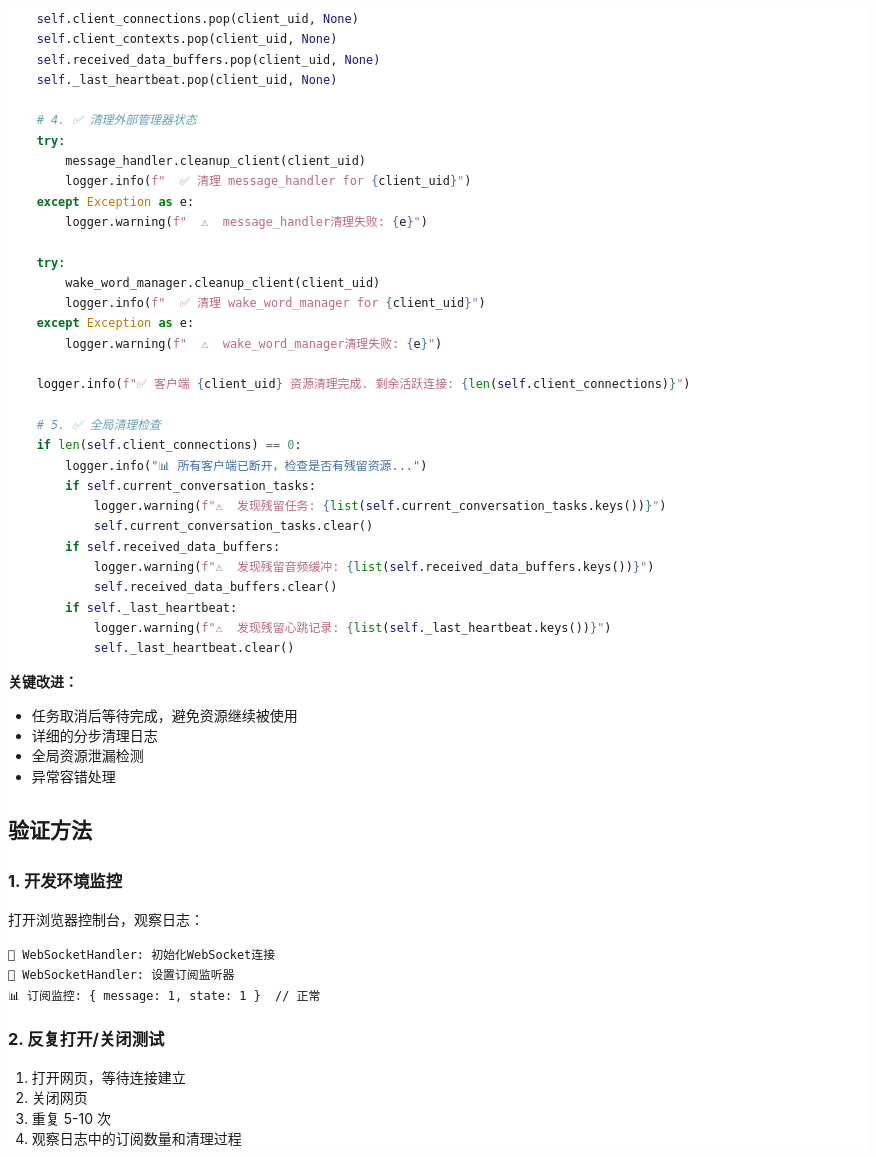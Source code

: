 ```python
    self.client_connections.pop(client_uid, None)
    self.client_contexts.pop(client_uid, None)
    self.received_data_buffers.pop(client_uid, None)
    self._last_heartbeat.pop(client_uid, None)
    
    # 4. ✅ 清理外部管理器状态
    try:
        message_handler.cleanup_client(client_uid)
        logger.info(f"  ✅ 清理 message_handler for {client_uid}")
    except Exception as e:
        logger.warning(f"  ⚠️  message_handler清理失败: {e}")
    
    try:
        wake_word_manager.cleanup_client(client_uid)
        logger.info(f"  ✅ 清理 wake_word_manager for {client_uid}")
    except Exception as e:
        logger.warning(f"  ⚠️  wake_word_manager清理失败: {e}")

    logger.info(f"✅ 客户端 {client_uid} 资源清理完成. 剩余活跃连接: {len(self.client_connections)}")
    
    # 5. ✅ 全局清理检查
    if len(self.client_connections) == 0:
        logger.info("📊 所有客户端已断开，检查是否有残留资源...")
        if self.current_conversation_tasks:
            logger.warning(f"⚠️  发现残留任务: {list(self.current_conversation_tasks.keys())}")
            self.current_conversation_tasks.clear()
        if self.received_data_buffers:
            logger.warning(f"⚠️  发现残留音频缓冲: {list(self.received_data_buffers.keys())}")
            self.received_data_buffers.clear()
        if self._last_heartbeat:
            logger.warning(f"⚠️  发现残留心跳记录: {list(self._last_heartbeat.keys())}")
            self._last_heartbeat.clear()
```

**关键改进：**
- 任务取消后等待完成，避免资源继续被使用
- 详细的分步清理日志
- 全局资源泄漏检测
- 异常容错处理

## 验证方法

### 1. 开发环境监控
打开浏览器控制台，观察日志：
```
🔌 WebSocketHandler: 初始化WebSocket连接
📡 WebSocketHandler: 设置订阅监听器
📊 订阅监控: { message: 1, state: 1 }  // 正常
```

### 2. 反复打开/关闭测试
1. 打开网页，等待连接建立
2. 关闭网页
3. 重复 5-10 次
4. 观察日志中的订阅数量和清理过程
